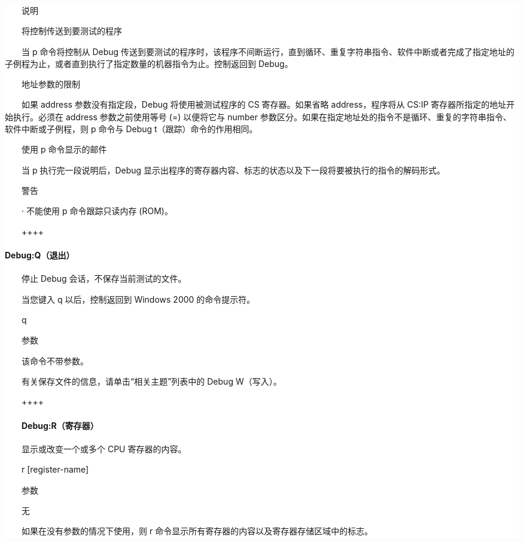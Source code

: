 
　　说明 

　　将控制传送到要测试的程序 

　　当 p 命令将控制从 Debug 传送到要测试的程序时，该程序不间断运行，直到循环、重复字符串指令、软件中断或者完成了指定地址的子例程为止，或者直到执行了指定数量的机器指令为止。控制返回到 Debug。 



　　地址参数的限制 

　　如果 address 参数没有指定段，Debug 将使用被测试程序的 CS 寄存器。如果省略 address，程序将从 CS:IP 寄存器所指定的地址开始执行。必须在 address 参数之前使用等号 (=) 以便将它与 number 参数区分。如果在指定地址处的指令不是循环、重复的字符串指令、软件中断或子例程，则 p 命令与 Debug t（跟踪）命令的作用相同。 



　　使用 p 命令显示的邮件 

　　当 p 执行完一段说明后，Debug 显示出程序的寄存器内容、标志的状态以及下一段将要被执行的指令的解码形式。 



　　警告 

　　· 不能使用 p 命令跟踪只读内存 (ROM)。 

　　++++







#### Debug:Q（退出） 



　　停止 Debug 会话，不保存当前测试的文件。 

　　当您键入 q 以后，控制返回到 Windows 2000 的命令提示符。 

　　q 

　　参数 

　　该命令不带参数。 

　　有关保存文件的信息，请单击“相关主题”列表中的 Debug W（写入）。 

　　++++ 



#### 　　Debug:R（寄存器） 



　　显示或改变一个或多个 CPU 寄存器的内容。 

　　r [register-name] 

　　参数 

　　无 



　　如果在没有参数的情况下使用，则 r 命令显示所有寄存器的内容以及寄存器存储区域中的标志。 
